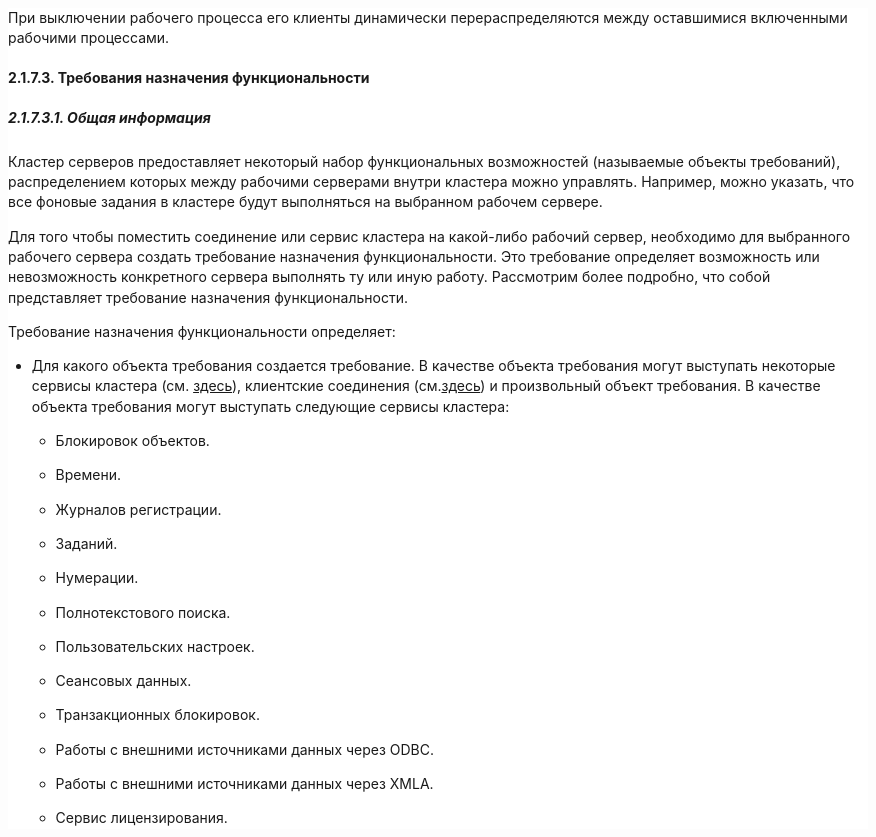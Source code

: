 
При выключении рабочего процесса его клиенты динамически перераспределяются между оставшимися включенными рабочими процессами.

  

#### 2.1.7.3. Требования назначения функциональности

##### 2.1.7.3.1. Общая информация

Кластер серверов предоставляет некоторый набор функциональных возможностей (называемые объекты требований), распределением которых между рабочими серверами внутри кластера можно управлять. Например, можно указать, что все фоновые задания в кластере будут выполняться на выбранном рабочем сервере.

Для того чтобы поместить соединение или сервис кластера на какой-либо рабочий сервер, необходимо для выбранного рабочего сервера создать требование назначения функциональности. Это требование определяет возможность или невозможность конкретного сервера выполнять ту или иную работу. Рассмотрим более подробно, что собой представляет требование назначения функциональности.

Требование назначения функциональности определяет:

- Для какого объекта требования создается требование. В качестве объекта требования могут выступать некоторые сервисы кластера (см. [здесь](http://its.1c.ru/db/content/v836doc/src/%D0%BA%D0%BB%D0%B8%D0%B5%D0%BD%D1%82-%D1%81%D0%B5%D1%80%D0%B2%D0%B5%D1%80%D0%BD%D1%8B%D0%B9%20%D0%B2%D0%B0%D1%80%D0%B8%D0%B0%D0%BD%D1%82.%20%D1%80%D1%83%D0%BA%D0%BE%D0%B2%D0%BE%D0%B4%D1%81%D1%82%D0%B2%D0%BE%20%D0%B0%D0%B4%D0%BC%D0%B8%D0%BD%D0%B8%D1%81%D1%82%D1%80%D0%B0%D1%82%D0%BE%D1%80%D0%B0/%D0%B3%D0%BB%D0%B0%D0%B2%D0%B0%202.%20%D0%BA%D0%BB%D0%B8%D0%B5%D0%BD%D1%82-%D1%81%D0%B5%D1%80%D0%B2%D0%B5%D1%80%D0%BD%D1%8B%D0%B9%20%D0%B2%D0%B0%D1%80%D0%B8%D0%B0%D0%BD%D1%82%20%D1%80%D0%B0%D0%B1%D0%BE%D1%82%D1%8B.htm?_=1449234710#_ref327895734)), клиентские соединения (см.[здесь](http://its.1c.ru/db/content/v836doc/src/%D0%BA%D0%BB%D0%B8%D0%B5%D0%BD%D1%82-%D1%81%D0%B5%D1%80%D0%B2%D0%B5%D1%80%D0%BD%D1%8B%D0%B9%20%D0%B2%D0%B0%D1%80%D0%B8%D0%B0%D0%BD%D1%82.%20%D1%80%D1%83%D0%BA%D0%BE%D0%B2%D0%BE%D0%B4%D1%81%D1%82%D0%B2%D0%BE%20%D0%B0%D0%B4%D0%BC%D0%B8%D0%BD%D0%B8%D1%81%D1%82%D1%80%D0%B0%D1%82%D0%BE%D1%80%D0%B0/%D0%B3%D0%BB%D0%B0%D0%B2%D0%B0%202.%20%D0%BA%D0%BB%D0%B8%D0%B5%D0%BD%D1%82-%D1%81%D0%B5%D1%80%D0%B2%D0%B5%D1%80%D0%BD%D1%8B%D0%B9%20%D0%B2%D0%B0%D1%80%D0%B8%D0%B0%D0%BD%D1%82%20%D1%80%D0%B0%D0%B1%D0%BE%D1%82%D1%8B.htm?_=1449234710#_ref327895777)) и произвольный объект требования. В качестве объекта требования могут выступать следующие сервисы кластера:

    - Блокировок объектов.

    - Времени.

    - Журналов регистрации.

    - Заданий.

    - Нумерации.

    - Полнотекстового поиска.

    - Пользовательских настроек.

    - Сеансовых данных.

    - Транзакционных блокировок.

    - Работы с внешними источниками данных через ODBC.

    - Работы с внешними источниками данных через XMLA.

    - Сервис лицензирования.
